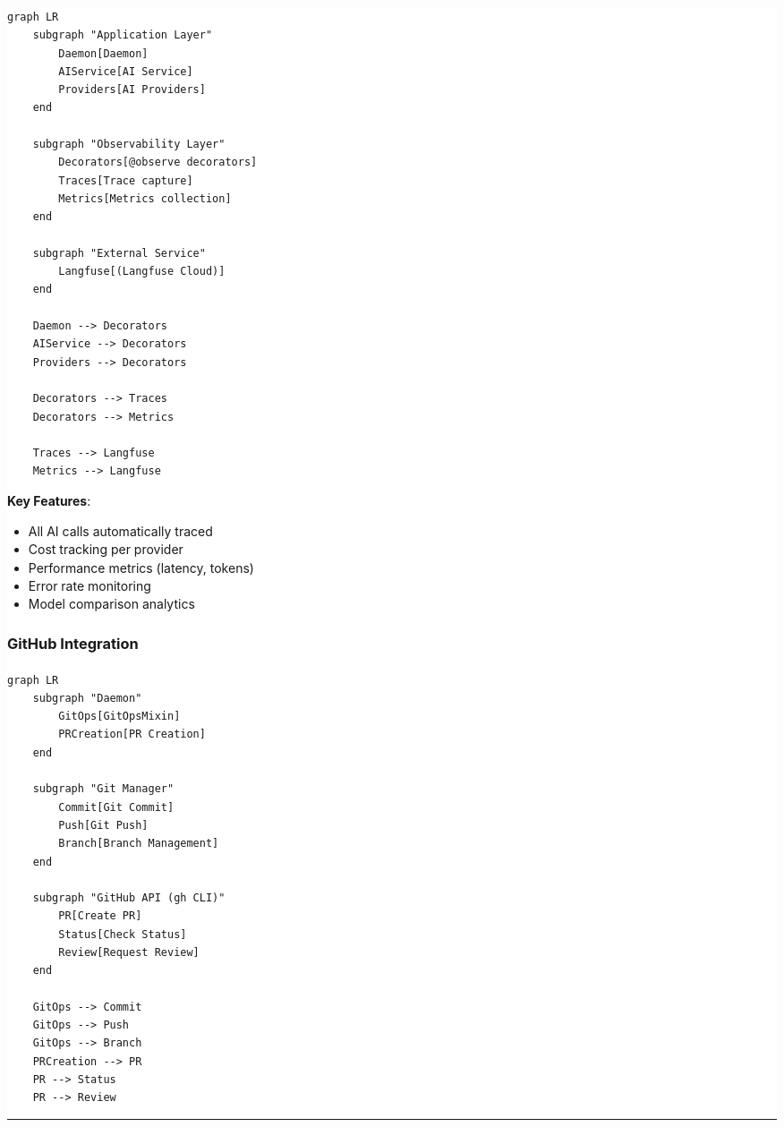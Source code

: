 ```mermaid
graph LR
    subgraph "Application Layer"
        Daemon[Daemon]
        AIService[AI Service]
        Providers[AI Providers]
    end

    subgraph "Observability Layer"
        Decorators[@observe decorators]
        Traces[Trace capture]
        Metrics[Metrics collection]
    end

    subgraph "External Service"
        Langfuse[(Langfuse Cloud)]
    end

    Daemon --> Decorators
    AIService --> Decorators
    Providers --> Decorators

    Decorators --> Traces
    Decorators --> Metrics

    Traces --> Langfuse
    Metrics --> Langfuse
```

**Key Features**:
- All AI calls automatically traced
- Cost tracking per provider
- Performance metrics (latency, tokens)
- Error rate monitoring
- Model comparison analytics

### GitHub Integration

```mermaid
graph LR
    subgraph "Daemon"
        GitOps[GitOpsMixin]
        PRCreation[PR Creation]
    end

    subgraph "Git Manager"
        Commit[Git Commit]
        Push[Git Push]
        Branch[Branch Management]
    end

    subgraph "GitHub API (gh CLI)"
        PR[Create PR]
        Status[Check Status]
        Review[Request Review]
    end

    GitOps --> Commit
    GitOps --> Push
    GitOps --> Branch
    PRCreation --> PR
    PR --> Status
    PR --> Review
```

---